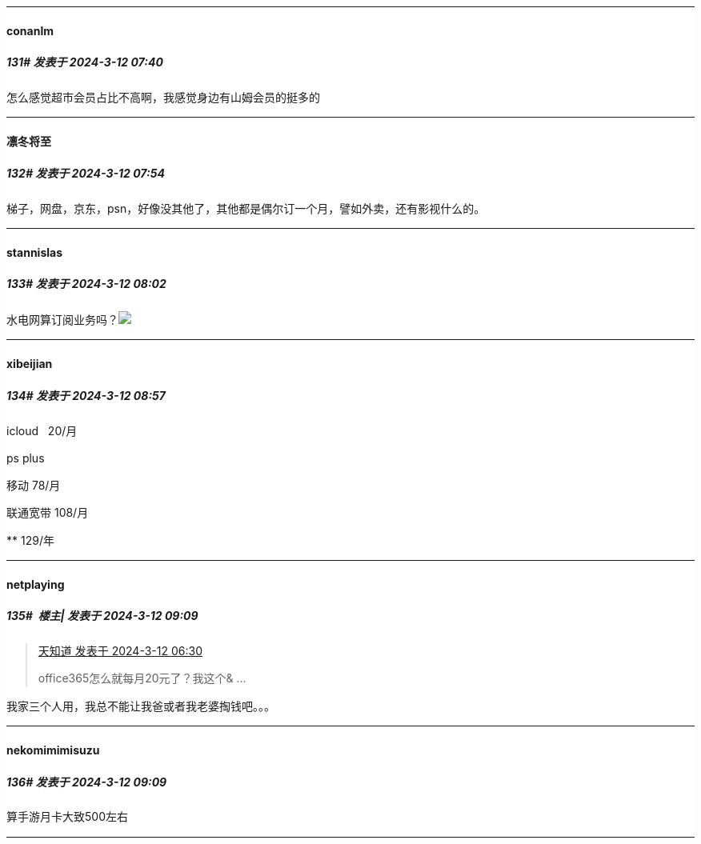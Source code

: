 *****

####  conanlm  
##### 131#       发表于 2024-3-12 07:40

怎么感觉超市会员占比不高啊，我感觉身边有山姆会员的挺多的

*****

####  凛冬将至  
##### 132#       发表于 2024-3-12 07:54

梯子，网盘，京东，psn，好像没其他了，其他都是偶尔订一个月，譬如外卖，还有影视什么的。

*****

####  stannislas  
##### 133#       发表于 2024-3-12 08:02

水电网算订阅业务吗？<img src="https://static.saraba1st.com/image/smiley/face2017/068.png" referrerpolicy="no-referrer">

*****

####  xibeijian  
##### 134#       发表于 2024-3-12 08:57

icloud   20/月

ps plus 

移动 78/月

联通宽带 108/月

** 129/年

*****

####  netplaying  
##### 135#         楼主| 发表于 2024-3-12 09:09

<blockquote><a href="httphttps://bbs.saraba1st.com/2b/forum.php?mod=redirect&amp;goto=findpost&amp;pid=64224786&amp;ptid=2175015" target="_blank">天知道 发表于 2024-3-12 06:30</a>

office365怎么就每月20元了？我这个&amp; ...</blockquote>
我家三个人用，我总不能让我爸或者我老婆掏钱吧。。。

*****

####  nekomimimisuzu  
##### 136#       发表于 2024-3-12 09:09

算手游月卡大致500左右

*****
